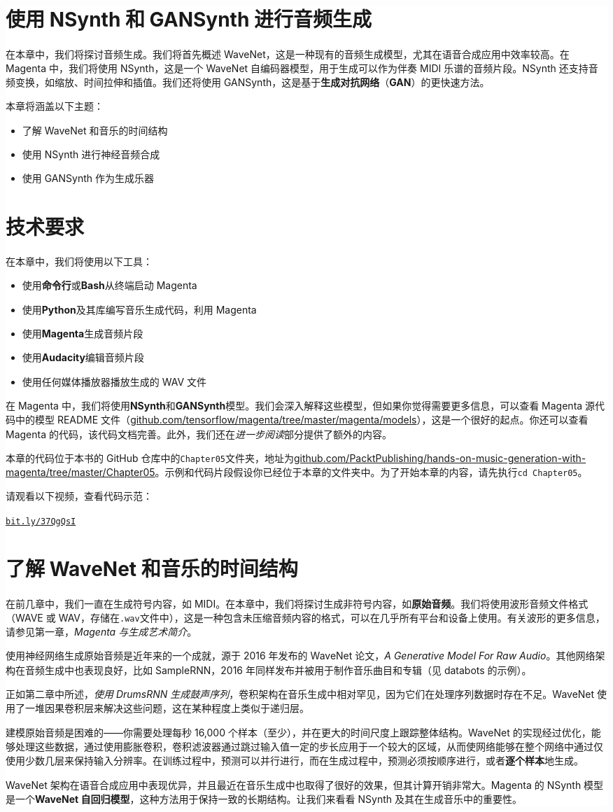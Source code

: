 # 使用 NSynth 和 GANSynth 进行音频生成

在本章中，我们将探讨音频生成。我们将首先概述 WaveNet，这是一种现有的音频生成模型，尤其在语音合成应用中效率较高。在 Magenta 中，我们将使用 NSynth，这是一个 WaveNet 自编码器模型，用于生成可以作为伴奏 MIDI 乐谱的音频片段。NSynth 还支持音频变换，如缩放、时间拉伸和插值。我们还将使用 GANSynth，这是基于**生成对抗网络**（**GAN**）的更快速方法。

本章将涵盖以下主题：

+   了解 WaveNet 和音乐的时间结构

+   使用 NSynth 进行神经音频合成

+   使用 GANSynth 作为生成乐器

# 技术要求

在本章中，我们将使用以下工具：

+   使用**命令行**或**Bash**从终端启动 Magenta

+   使用**Python**及其库编写音乐生成代码，利用 Magenta

+   使用**Magenta**生成音频片段

+   使用**Audacity**编辑音频片段

+   使用任何媒体播放器播放生成的 WAV 文件

在 Magenta 中，我们将使用**NSynth**和**GANSynth**模型。我们会深入解释这些模型，但如果你觉得需要更多信息，可以查看 Magenta 源代码中的模型 README 文件（[github.com/tensorflow/magenta/tree/master/magenta/models](https://github.com/tensorflow/magenta/tree/master/magenta/models)），这是一个很好的起点。你还可以查看 Magenta 的代码，该代码文档完善。此外，我们还在*进一步阅读*部分提供了额外的内容。

本章的代码位于本书的 GitHub 仓库中的`Chapter05`文件夹，地址为[github.com/PacktPublishing/hands-on-music-generation-with-magenta/tree/master/Chapter05](https://github.com/PacktPublishing/hands-on-music-generation-with-magenta/tree/master/Chapter05)。示例和代码片段假设你已经位于本章的文件夹中。为了开始本章的内容，请先执行`cd Chapter05`。

请观看以下视频，查看代码示范：

[`bit.ly/37QgQsI`](http://bit.ly/37QgQsI)

# 了解 WaveNet 和音乐的时间结构

在前几章中，我们一直在生成符号内容，如 MIDI。在本章中，我们将探讨生成非符号内容，如**原始音频**。我们将使用波形音频文件格式（WAVE 或 WAV，存储在`.wav`文件中），这是一种包含未压缩音频内容的格式，可以在几乎所有平台和设备上使用。有关波形的更多信息，请参见第一章，*Magenta 与生成艺术简介*。

使用神经网络生成原始音频是近年来的一个成就，源于 2016 年发布的 WaveNet 论文，*A Generative Model For Raw Audio*。其他网络架构在音频生成中也表现良好，比如 SampleRNN，2016 年同样发布并被用于制作音乐曲目和专辑（见 databots 的示例）。

正如第二章中所述，*使用 DrumsRNN 生成鼓声序列*，卷积架构在音乐生成中相对罕见，因为它们在处理序列数据时存在不足。WaveNet 使用了一堆因果卷积层来解决这些问题，这在某种程度上类似于递归层。

建模原始音频是困难的——你需要处理每秒 16,000 个样本（至少），并在更大的时间尺度上跟踪整体结构。WaveNet 的实现经过优化，能够处理这些数据，通过使用膨胀卷积，卷积滤波器通过跳过输入值一定的步长应用于一个较大的区域，从而使网络能够在整个网络中通过仅使用少数几层来保持输入分辨率。在训练过程中，预测可以并行进行，而在生成过程中，预测必须按顺序进行，或者**逐个样本**地生成。

WaveNet 架构在语音合成应用中表现优异，并且最近在音乐生成中也取得了很好的效果，但其计算开销非常大。Magenta 的 NSynth 模型是一个**WaveNet 自回归模型**，这种方法用于保持一致的长期结构。让我们来看看 NSynth 及其在生成音乐中的重要性。
